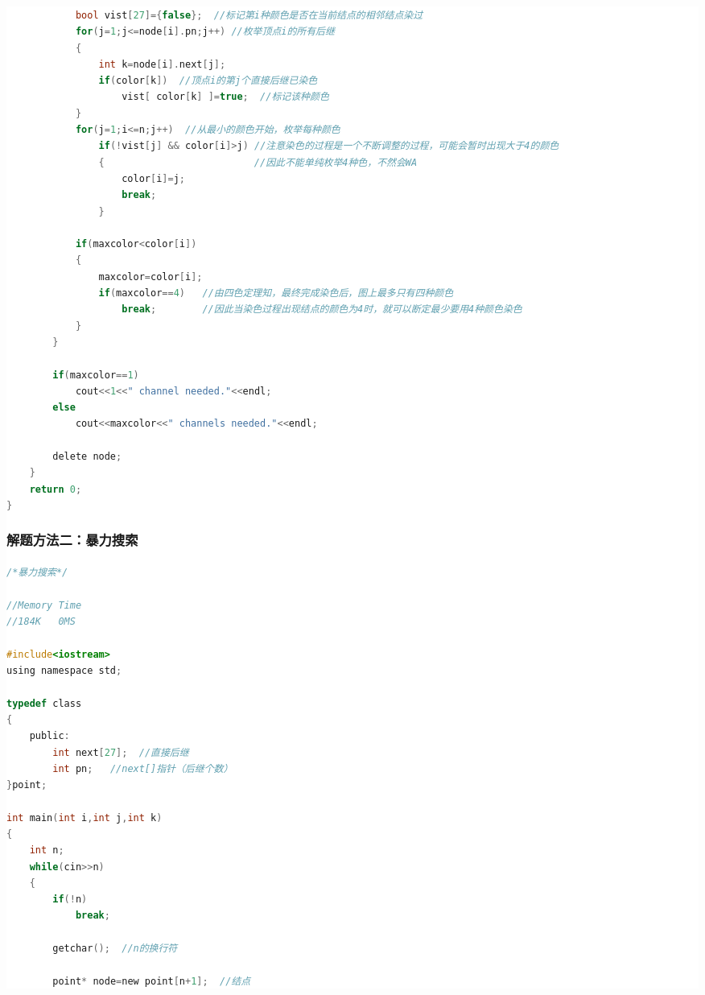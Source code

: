 ```c
			bool vist[27]={false};  //标记第i种颜色是否在当前结点的相邻结点染过
			for(j=1;j<=node[i].pn;j++) //枚举顶点i的所有后继
			{
				int k=node[i].next[j];
				if(color[k])  //顶点i的第j个直接后继已染色
					vist[ color[k] ]=true;  //标记该种颜色
			}
			for(j=1;i<=n;j++)  //从最小的颜色开始，枚举每种颜色
				if(!vist[j] && color[i]>j) //注意染色的过程是一个不断调整的过程，可能会暂时出现大于4的颜色
				{                          //因此不能单纯枚举4种色，不然会WA
					color[i]=j;
					break;
				}

			if(maxcolor<color[i])
			{
				maxcolor=color[i];
				if(maxcolor==4)   //由四色定理知，最终完成染色后，图上最多只有四种颜色
					break;        //因此当染色过程出现结点的颜色为4时，就可以断定最少要用4种颜色染色
			}
		}

		if(maxcolor==1)
			cout<<1<<" channel needed."<<endl;
		else
			cout<<maxcolor<<" channels needed."<<endl;

		delete node;
	}
	return 0;
}
```

### 解题方法二：暴力搜索

```c
/*暴力搜索*/

//Memory Time 
//184K   0MS 

#include<iostream>
using namespace std;

typedef class
{
	public:
		int next[27];  //直接后继
		int pn;   //next[]指针（后继个数）
}point;

int main(int i,int j,int k)
{
	int n;
	while(cin>>n)
	{
		if(!n)
			break;

		getchar();  //n的换行符

		point* node=new point[n+1];  //结点

```